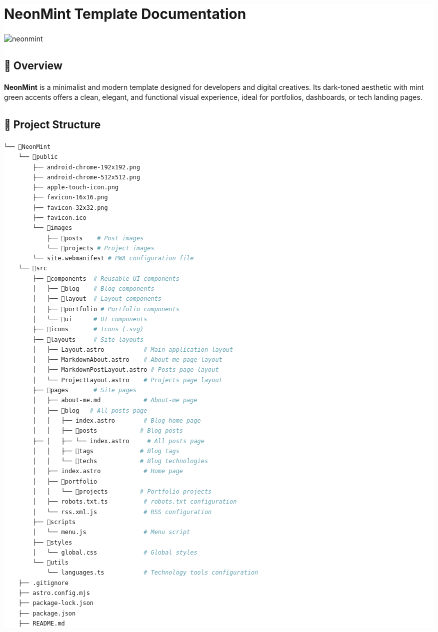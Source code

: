 
# NeonMint Template Documentation

![neonmint](https://github.com/user-attachments/assets/ae539704-2292-492f-882c-c90595b34717)

## 🎯 Overview

**NeonMint** is a minimalist and modern template designed for developers and digital creatives. Its dark-toned aesthetic with mint green accents offers a clean, elegant, and functional visual experience, ideal for portfolios, dashboards, or tech landing pages.

## 📁 Project Structure

```bash
└── 📁NeonMint
    └── 📁public
        ├── android-chrome-192x192.png
        ├── android-chrome-512x512.png
        ├── apple-touch-icon.png
        ├── favicon-16x16.png
        ├── favicon-32x32.png
        ├── favicon.ico
        └── 📁images
            ├── 📁posts    # Post images
            └── 📁projects # Project images
        └── site.webmanifest # PWA configuration file
    └── 📁src
        ├── 📁components  # Reusable UI components
        │   ├── 📁blog    # Blog components
        │   ├── 📁layout  # Layout components
        │   ├── 📁portfolio # Portfolio components
        │   └── 📁ui      # UI components
        ├── 📁icons       # Icons (.svg)
        ├── 📁layouts     # Site layouts
        │   ├── Layout.astro           # Main application layout
        │   ├── MarkdownAbout.astro    # About-me page layout
        │   ├── MarkdownPostLayout.astro # Posts page layout
        │   └── ProjectLayout.astro    # Projects page layout
        ├── 📁pages       # Site pages
        │   ├── about-me.md            # About-me page
        │   ├── 📁blog   # All posts page
        │   │   ├── index.astro        # Blog home page
        │   │   ├── 📁posts            # Blog posts
        ├── │   ├── └── index.astro     # All posts page
        │   │   ├── 📁tags             # Blog tags
        │   │   └── 📁techs            # Blog technologies
        │   ├── index.astro            # Home page
        │   ├── 📁portfolio
        │   │   └── 📁projects         # Portfolio projects
        │   ├── robots.txt.ts          # robots.txt configuration
        │   └── rss.xml.js             # RSS configuration
        ├── 📁scripts
        │   └── menu.js                # Menu script
        ├── 📁styles
        │   └── global.css             # Global styles
        └── 📁utils
            └── languages.ts           # Technology tools configuration
    ├── .gitignore
    ├── astro.config.mjs
    ├── package-lock.json
    ├── package.json
    ├── README.md
```